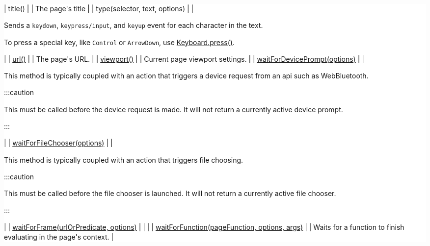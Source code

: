 | [title()](./puppeteer.page.title.md)                                                                       |           | The page's title                                                                                                                                                                                                                                                                                                                                                                                                                                                                                                                                                                                        |
| [type(selector, text, options)](./puppeteer.page.type.md)                                                  |           | <p>Sends a <code>keydown</code>, <code>keypress/input</code>, and <code>keyup</code> event for each character in the text.</p><p>To press a special key, like <code>Control</code> or <code>ArrowDown</code>, use [Keyboard.press()](./puppeteer.keyboard.press.md).</p>                                                                                                                                                                                                                                                                                                                                |
| [url()](./puppeteer.page.url.md)                                                                           |           | The page's URL.                                                                                                                                                                                                                                                                                                                                                                                                                                                                                                                                                                                         |
| [viewport()](./puppeteer.page.viewport.md)                                                                 |           | Current page viewport settings.                                                                                                                                                                                                                                                                                                                                                                                                                                                                                                                                                                         |
| [waitForDevicePrompt(options)](./puppeteer.page.waitfordeviceprompt.md)                                    |           | <p>This method is typically coupled with an action that triggers a device request from an api such as WebBluetooth.</p><p>:::caution</p><p>This must be called before the device request is made. It will not return a currently active device prompt.</p><p>:::</p>                                                                                                                                                                                                                                                                                                                                    |
| [waitForFileChooser(options)](./puppeteer.page.waitforfilechooser.md)                                      |           | <p>This method is typically coupled with an action that triggers file choosing.</p><p>:::caution</p><p>This must be called before the file chooser is launched. It will not return a currently active file chooser.</p><p>:::</p>                                                                                                                                                                                                                                                                                                                                                                       |
| [waitForFrame(urlOrPredicate, options)](./puppeteer.page.waitforframe.md)                                  |           |                                                                                                                                                                                                                                                                                                                                                                                                                                                                                                                                                                                                         |
| [waitForFunction(pageFunction, options, args)](./puppeteer.page.waitforfunction.md)                        |           | Waits for a function to finish evaluating in the page's context.                                                                                                                                                                                                                                                                                                                                                                                                                                                                                                                                        |